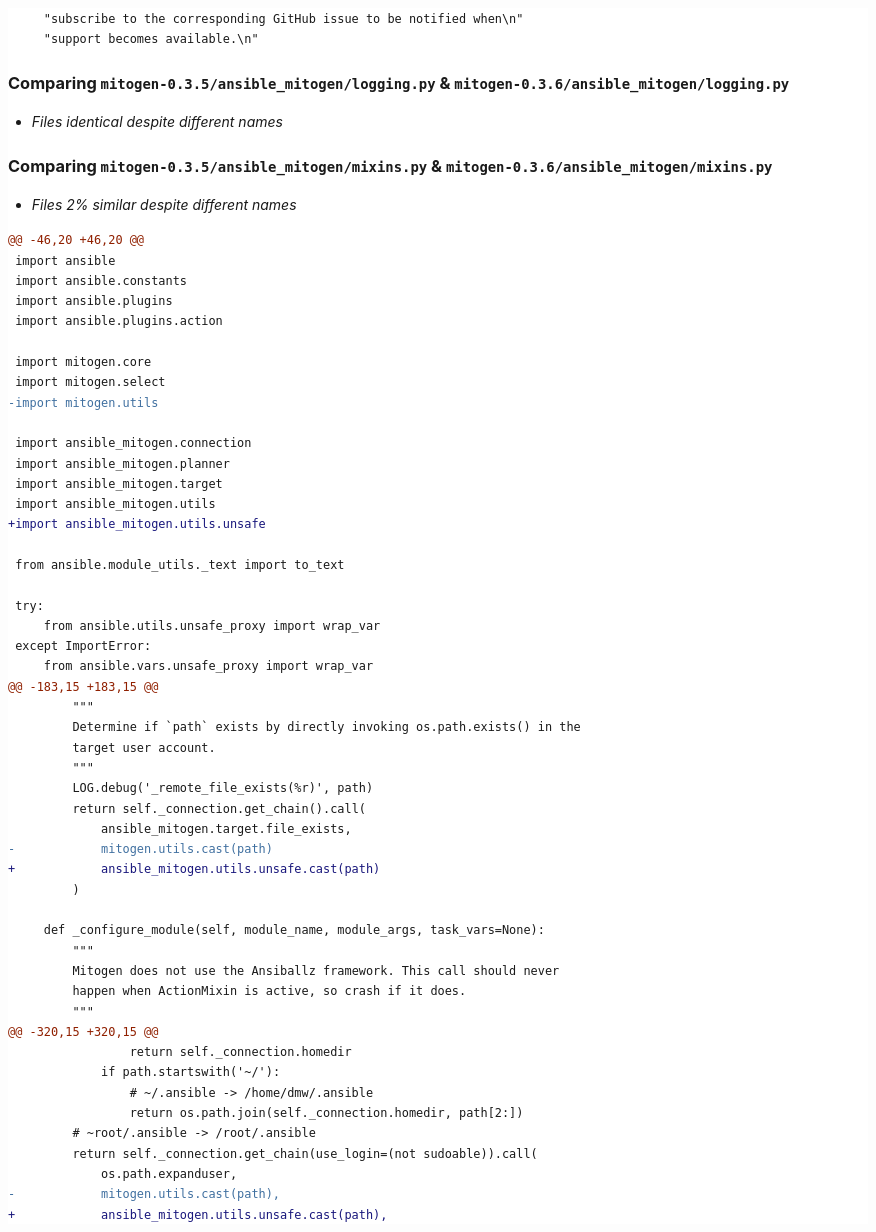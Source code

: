 ```diff
     "subscribe to the corresponding GitHub issue to be notified when\n"
     "support becomes available.\n"
```

### Comparing `mitogen-0.3.5/ansible_mitogen/logging.py` & `mitogen-0.3.6/ansible_mitogen/logging.py`

 * *Files identical despite different names*

### Comparing `mitogen-0.3.5/ansible_mitogen/mixins.py` & `mitogen-0.3.6/ansible_mitogen/mixins.py`

 * *Files 2% similar despite different names*

```diff
@@ -46,20 +46,20 @@
 import ansible
 import ansible.constants
 import ansible.plugins
 import ansible.plugins.action
 
 import mitogen.core
 import mitogen.select
-import mitogen.utils
 
 import ansible_mitogen.connection
 import ansible_mitogen.planner
 import ansible_mitogen.target
 import ansible_mitogen.utils
+import ansible_mitogen.utils.unsafe
 
 from ansible.module_utils._text import to_text
 
 try:
     from ansible.utils.unsafe_proxy import wrap_var
 except ImportError:
     from ansible.vars.unsafe_proxy import wrap_var
@@ -183,15 +183,15 @@
         """
         Determine if `path` exists by directly invoking os.path.exists() in the
         target user account.
         """
         LOG.debug('_remote_file_exists(%r)', path)
         return self._connection.get_chain().call(
             ansible_mitogen.target.file_exists,
-            mitogen.utils.cast(path)
+            ansible_mitogen.utils.unsafe.cast(path)
         )
 
     def _configure_module(self, module_name, module_args, task_vars=None):
         """
         Mitogen does not use the Ansiballz framework. This call should never
         happen when ActionMixin is active, so crash if it does.
         """
@@ -320,15 +320,15 @@
                 return self._connection.homedir
             if path.startswith('~/'):
                 # ~/.ansible -> /home/dmw/.ansible
                 return os.path.join(self._connection.homedir, path[2:])
         # ~root/.ansible -> /root/.ansible
         return self._connection.get_chain(use_login=(not sudoable)).call(
             os.path.expanduser,
-            mitogen.utils.cast(path),
+            ansible_mitogen.utils.unsafe.cast(path),
```